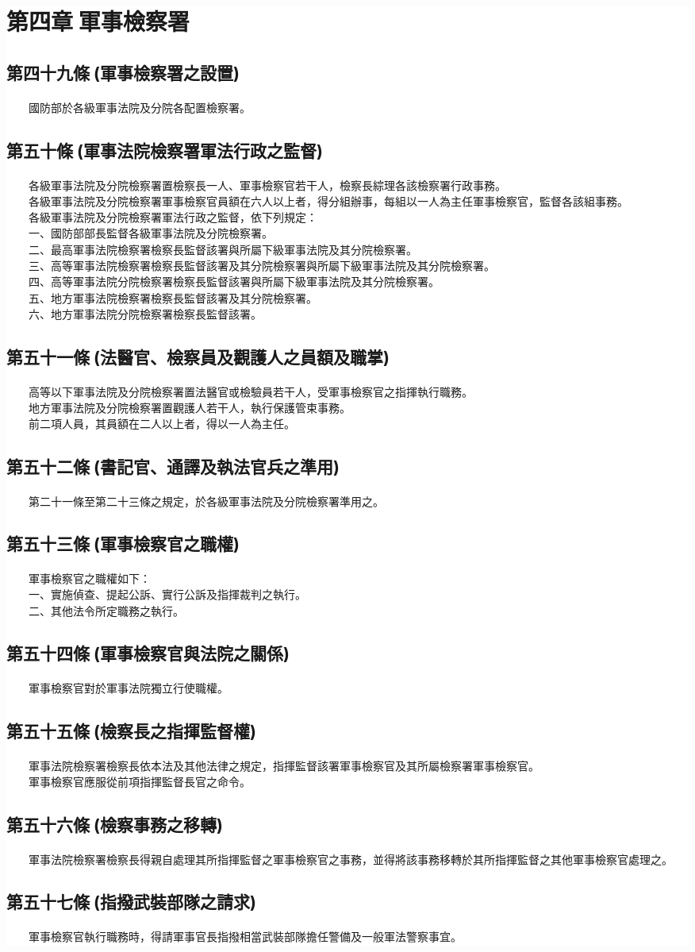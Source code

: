 第四章  軍事檢察署
==================
第四十九條 (軍事檢察署之設置)
-----------------------------
　　國防部於各級軍事法院及分院各配置檢察署。  


第五十條 (軍事法院檢察署軍法行政之監督)
---------------------------------------
　　各級軍事法院及分院檢察署置檢察長一人、軍事檢察官若干人，檢察長綜理各該檢察署行政事務。  
　　各級軍事法院及分院檢察署軍事檢察官員額在六人以上者，得分組辦事，每組以一人為主任軍事檢察官，監督各該組事務。  
　　各級軍事法院及分院檢察署軍法行政之監督，依下列規定：  
　　一、國防部部長監督各級軍事法院及分院檢察署。  
　　二、最高軍事法院檢察署檢察長監督該署與所屬下級軍事法院及其分院檢察署。  
　　三、高等軍事法院檢察署檢察長監督該署及其分院檢察署與所屬下級軍事法院及其分院檢察署。  
　　四、高等軍事法院分院檢察署檢察長監督該署與所屬下級軍事法院及其分院檢察署。  
　　五、地方軍事法院檢察署檢察長監督該署及其分院檢察署。  
　　六、地方軍事法院分院檢察署檢察長監督該署。  


第五十一條 (法醫官、檢察員及觀護人之員額及職掌)
-----------------------------------------------
　　高等以下軍事法院及分院檢察署置法醫官或檢驗員若干人，受軍事檢察官之指揮執行職務。  
　　地方軍事法院及分院檢察署置觀護人若干人，執行保護管束事務。  
　　前二項人員，其員額在二人以上者，得以一人為主任。  


第五十二條 (書記官、通譯及執法官兵之準用)
-----------------------------------------
　　第二十一條至第二十三條之規定，於各級軍事法院及分院檢察署準用之。  


第五十三條 (軍事檢察官之職權)
-----------------------------
　　軍事檢察官之職權如下：  
　　一、實施偵查、提起公訴、實行公訴及指揮裁判之執行。  
　　二、其他法令所定職務之執行。  


第五十四條 (軍事檢察官與法院之關係)
-----------------------------------
　　軍事檢察官對於軍事法院獨立行使職權。  


第五十五條 (檢察長之指揮監督權)
-------------------------------
　　軍事法院檢察署檢察長依本法及其他法律之規定，指揮監督該署軍事檢察官及其所屬檢察署軍事檢察官。  
　　軍事檢察官應服從前項指揮監督長官之命令。  


第五十六條 (檢察事務之移轉)
---------------------------
　　軍事法院檢察署檢察長得親自處理其所指揮監督之軍事檢察官之事務，並得將該事務移轉於其所指揮監督之其他軍事檢察官處理之。  


第五十七條 (指撥武裝部隊之請求)
-------------------------------
　　軍事檢察官執行職務時，得請軍事官長指撥相當武裝部隊擔任警備及一般軍法警察事宜。  
